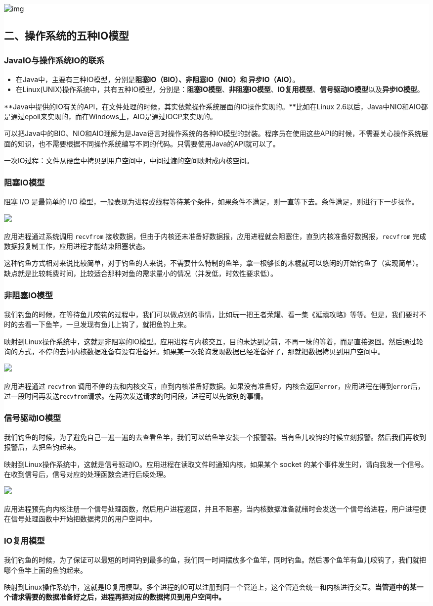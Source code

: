 ![img](https://img-blog.csdn.net/20170607224313512?watermark/2/text/aHR0cDovL2Jsb2cuY3Nkbi5uZXQvbGlueGRjbg==/font/5a6L5L2T/fontsize/400/fill/I0JBQkFCMA==/dissolve/70/gravity/SouthEast)

## 二、操作系统的五种IO模型

### JavaIO与操作系统IO的联系

- 在Java中，主要有三种IO模型，分别是**阻塞IO（BIO）、非阻塞IO（NIO）和 异步IO（AIO）**。
- 在Linux(UNIX)操作系统中，共有五种IO模型，分别是：**阻塞IO模型**、**非阻塞IO模型**、**IO复用模型**、**信号驱动IO模型**以及**异步IO模型**。

**Java中提供的IO有关的API，在文件处理的时候，其实依赖操作系统层面的IO操作实现的。**比如在Linux 2.6以后，Java中NIO和AIO都是通过epoll来实现的，而在Windows上，AIO是通过IOCP来实现的。

可以把Java中的BIO、NIO和AIO理解为是Java语言对操作系统的各种IO模型的封装。程序员在使用这些API的时候，不需要关心操作系统层面的知识，也不需要根据不同操作系统编写不同的代码。只需要使用Java的API就可以了。

一次IO过程：文件从硬盘中拷贝到用户空间中，中间过渡的空间映射成内核空间。

### **阻塞IO模型**

阻塞 I/O 是最简单的 I/O 模型，一般表现为进程或线程等待某个条件，如果条件不满足，则一直等下去。条件满足，则进行下一步操作。

![](http://ww2.sinaimg.cn/large/006tNc79ly1g5omsl5dsrj30h909e0tb.jpg)

应用进程通过系统调用 `recvfrom` 接收数据，但由于内核还未准备好数据报，应用进程就会阻塞住，直到内核准备好数据报，`recvfrom` 完成数据报复制工作，应用进程才能结束阻塞状态。

这种钓鱼方式相对来说比较简单，对于钓鱼的人来说，不需要什么特制的鱼竿，拿一根够长的木棍就可以悠闲的开始钓鱼了（实现简单）。缺点就是比较耗费时间，比较适合那种对鱼的需求量小的情况（并发低，时效性要求低）。

### **非阻塞IO模型** 

我们钓鱼的时候，在等待鱼儿咬钩的过程中，我们可以做点别的事情，比如玩一把王者荣耀、看一集《延禧攻略》等等。但是，我们要时不时的去看一下鱼竿，一旦发现有鱼儿上钩了，就把鱼钓上来。

映射到Linux操作系统中，这就是非阻塞的IO模型。应用进程与内核交互，目的未达到之前，不再一味的等着，而是直接返回。然后通过轮询的方式，不停的去问内核数据准备有没有准备好。如果某一次轮询发现数据已经准备好了，那就把数据拷贝到用户空间中。

![](http://ww3.sinaimg.cn/large/006tNc79ly1g5omt3r1ygj30ji0aeab4.jpg)

应用进程通过 `recvfrom` 调用不停的去和内核交互，直到内核准备好数据。如果没有准备好，内核会返回`error`，应用进程在得到`error`后，过一段时间再发送`recvfrom`请求。在两次发送请求的时间段，进程可以先做别的事情。

### **信号驱动IO模型** 

我们钓鱼的时候，为了避免自己一遍一遍的去查看鱼竿，我们可以给鱼竿安装一个报警器。当有鱼儿咬钩的时候立刻报警。然后我们再收到报警后，去把鱼钓起来。

映射到Linux操作系统中，这就是信号驱动IO。应用进程在读取文件时通知内核，如果某个 socket 的某个事件发生时，请向我发一个信号。在收到信号后，信号对应的处理函数会进行后续处理。

![](http://ww3.sinaimg.cn/large/006tNc79ly1g5omtj989uj30jq0avt9l.jpg)

应用进程预先向内核注册一个信号处理函数，然后用户进程返回，并且不阻塞，当内核数据准备就绪时会发送一个信号给进程，用户进程便在信号处理函数中开始把数据拷贝的用户空间中。

### **IO复用模型** 

我们钓鱼的时候，为了保证可以最短的时间钓到最多的鱼，我们同一时间摆放多个鱼竿，同时钓鱼。然后哪个鱼竿有鱼儿咬钩了，我们就把哪个鱼竿上面的鱼钓起来。

映射到Linux操作系统中，这就是IO复用模型。多个进程的IO可以注册到同一个管道上，这个管道会统一和内核进行交互。**当管道中的某一个请求需要的数据准备好之后，进程再把对应的数据拷贝到用户空间中。**
